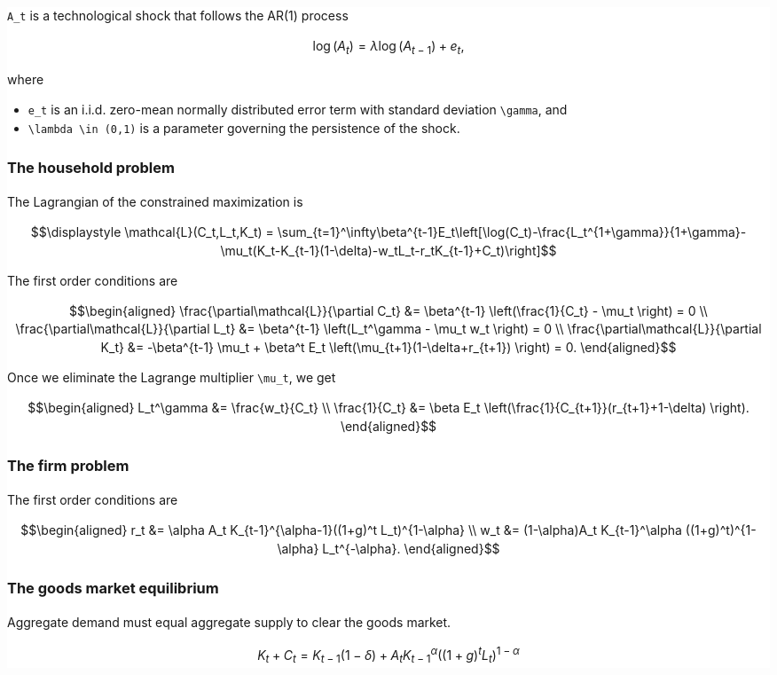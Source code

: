 ``A_t`` is a technological shock that follows the AR(1) process
```math
\displaystyle \log(A_t)=\lambda\log(A_{t-1})+e_t,
```
where
* ``e_t`` is an i.i.d. zero-mean normally distributed error term with standard deviation ``\gamma``, and
* ``\lambda \in (0,1)`` is a parameter governing the persistence of the shock.

### The household problem

The Lagrangian of the constrained maximization is

```math
\displaystyle \mathcal{L}(C_t,L_t,K_t) = \sum_{t=1}^\infty\beta^{t-1}E_t\left[\log(C_t)-\frac{L_t^{1+\gamma}}{1+\gamma}-\mu_t(K_t-K_{t-1}(1-\delta)-w_tL_t-r_tK_{t-1}+C_t)\right]
```

The first order conditions are
```math
\begin{aligned}
    \frac{\partial\mathcal{L}}{\partial C_t} &= \beta^{t-1} \left(\frac{1}{C_t} - \mu_t \right) = 0 \\
    \frac{\partial\mathcal{L}}{\partial L_t} &= \beta^{t-1} \left(L_t^\gamma - \mu_t w_t \right) = 0 \\
    \frac{\partial\mathcal{L}}{\partial K_t} &= -\beta^{t-1} \mu_t + \beta^t E_t
        \left(\mu_{t+1}(1-\delta+r_{t+1}) \right) = 0.
\end{aligned}
```

Once we eliminate the Lagrange multiplier ``\mu_t``, we get
```math
\begin{aligned}
    L_t^\gamma &= \frac{w_t}{C_t} \\
    \frac{1}{C_t} &= \beta E_t \left(\frac{1}{C_{t+1}}(r_{t+1}+1-\delta) \right).
\end{aligned}
```

### The firm problem

The first order conditions are
```math
\begin{aligned}
    r_t &= \alpha A_t K_{t-1}^{\alpha-1}((1+g)^t L_t)^{1-\alpha} \\
    w_t &= (1-\alpha)A_t K_{t-1}^\alpha ((1+g)^t)^{1-\alpha} L_t^{-\alpha}.
\end{aligned}
```

### The goods market equilibrium

Aggregate demand must equal aggregate supply to clear the goods market.

```math
\displaystyle K_t + C_t = K_{t-1}(1-\delta)+A_t K_{t-1}^\alpha ((1+g)^t L_t)^{1-\alpha}
```
